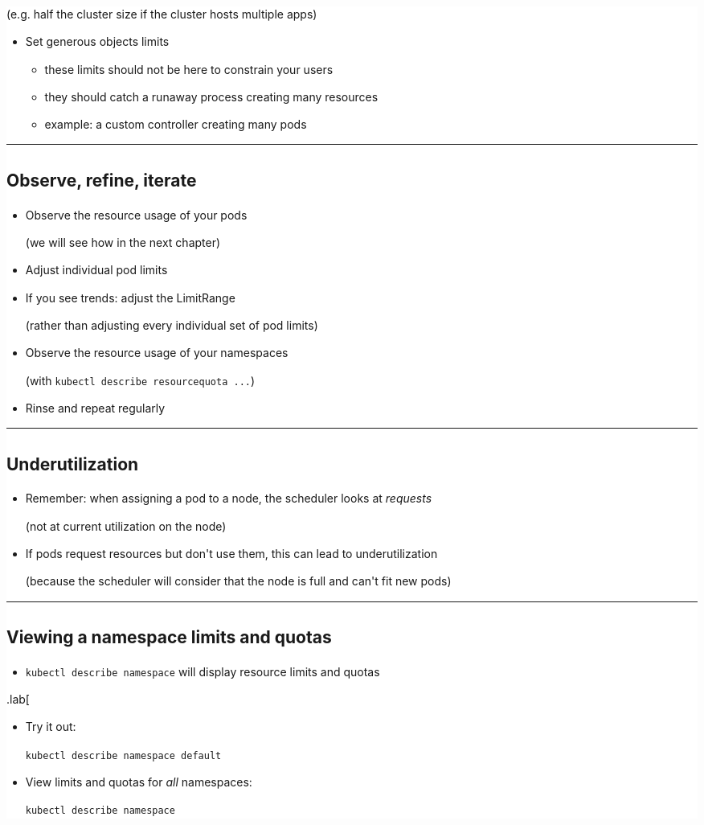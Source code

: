   (e.g. half the cluster size if the cluster hosts multiple apps)

- Set generous objects limits

  - these limits should not be here to constrain your users

  - they should catch a runaway process creating many resources

  - example: a custom controller creating many pods

---

## Observe, refine, iterate

- Observe the resource usage of your pods

  (we will see how in the next chapter)

- Adjust individual pod limits

- If you see trends: adjust the LimitRange

  (rather than adjusting every individual set of pod limits)

- Observe the resource usage of your namespaces

  (with `kubectl describe resourcequota ...`)

- Rinse and repeat regularly

---

## Underutilization

- Remember: when assigning a pod to a node, the scheduler looks at *requests*

  (not at current utilization on the node)

- If pods request resources but don't use them, this can lead to underutilization

  (because the scheduler will consider that the node is full and can't fit new pods)

---

## Viewing a namespace limits and quotas

- `kubectl describe namespace` will display resource limits and quotas

.lab[

- Try it out:
  ```bash
  kubectl describe namespace default
  ```

- View limits and quotas for *all* namespaces:
  ```bash
  kubectl describe namespace
  ```
